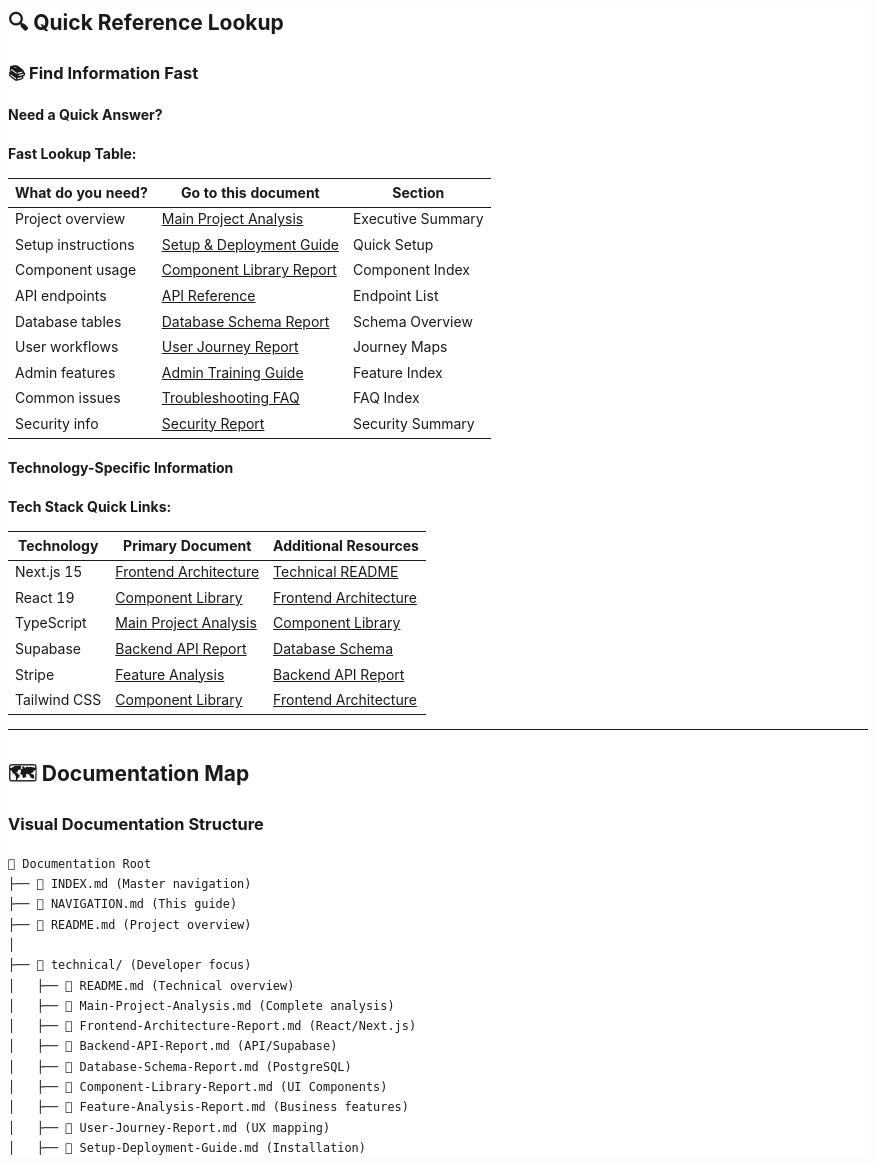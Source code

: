 
## 🔍 Quick Reference Lookup

### 📚 **Find Information Fast**

#### Need a Quick Answer?
**Fast Lookup Table:**

| What do you need? | Go to this document | Section |
|-------------------|-------------------|---------|
| Project overview | [Main Project Analysis](technical/Main-Project-Analysis.md) | Executive Summary |
| Setup instructions | [Setup & Deployment Guide](technical/Setup-Deployment-Guide.md) | Quick Setup |
| Component usage | [Component Library Report](technical/Component-Library-Report.md) | Component Index |
| API endpoints | [API Reference](technical/API-Reference.md) | Endpoint List |
| Database tables | [Database Schema Report](technical/Database-Schema-Report.md) | Schema Overview |
| User workflows | [User Journey Report](technical/User-Journey-Report.md) | Journey Maps |
| Admin features | [Admin Training Guide](user/Admin-Training-Guide.md) | Feature Index |
| Common issues | [Troubleshooting FAQ](user/Troubleshooting-FAQ.md) | FAQ Index |
| Security info | [Security Report](security-report.md) | Security Summary |

#### Technology-Specific Information
**Tech Stack Quick Links:**

| Technology | Primary Document | Additional Resources |
|------------|------------------|---------------------|
| Next.js 15 | [Frontend Architecture](technical/Frontend-Architecture-Report.md) | [Technical README](technical/README.md) |
| React 19 | [Component Library](technical/Component-Library-Report.md) | [Frontend Architecture](technical/Frontend-Architecture-Report.md) |
| TypeScript | [Main Project Analysis](technical/Main-Project-Analysis.md) | [Component Library](technical/Component-Library-Report.md) |
| Supabase | [Backend API Report](technical/Backend-API-Report.md) | [Database Schema](technical/Database-Schema-Report.md) |
| Stripe | [Feature Analysis](technical/Feature-Analysis-Report.md) | [Backend API Report](technical/Backend-API-Report.md) |
| Tailwind CSS | [Component Library](technical/Component-Library-Report.md) | [Frontend Architecture](technical/Frontend-Architecture-Report.md) |

---

## 🗺️ Documentation Map

### Visual Documentation Structure
```
📁 Documentation Root
├── 📄 INDEX.md (Master navigation)
├── 📄 NAVIGATION.md (This guide)
├── 📄 README.md (Project overview)
│
├── 📁 technical/ (Developer focus)
│   ├── 📄 README.md (Technical overview)
│   ├── 📄 Main-Project-Analysis.md (Complete analysis)
│   ├── 📄 Frontend-Architecture-Report.md (React/Next.js)
│   ├── 📄 Backend-API-Report.md (API/Supabase)
│   ├── 📄 Database-Schema-Report.md (PostgreSQL)
│   ├── 📄 Component-Library-Report.md (UI Components)
│   ├── 📄 Feature-Analysis-Report.md (Business features)
│   ├── 📄 User-Journey-Report.md (UX mapping)
│   ├── 📄 Setup-Deployment-Guide.md (Installation)
```